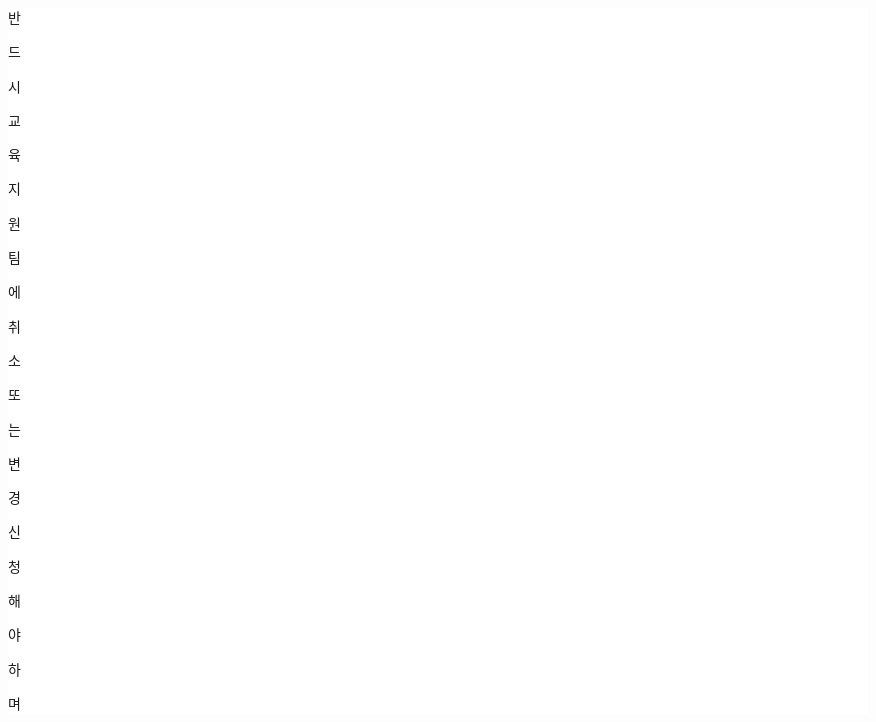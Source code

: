  

 

반

드

시

 

 

교

육

지

원




팀

에

 

 

취

소

 

 

또

는

 

 

변

경

 

 

신

청

해

야

 

 

하

며

 
